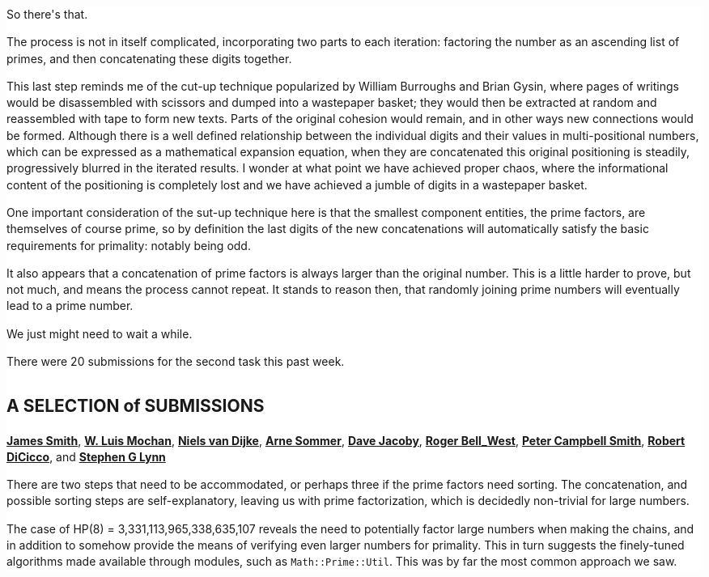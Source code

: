 So there's that.

The process is not in itself complicated, incorporating two parts to each iteration: factoring the number as an ascending list of primes, and then concatenating these digits together.

This last step reminds me of the cut-up technique popularized by William Burroughs and Brian Gysin, where pages of writings would be disassembled with scissors and dumped into a wastepaper basket; they would then be extracted at random and reassembled with tape to form new texts. Parts of the original cohesion would remain, and in other ways new connections would be formed. Although there is a well defined relationship between the individual digits and their values in multi-positional numbers, which can be expressed as a mathematical expansion equation, when they are concatenated this original positioning is steadily, progressively blurred in the iterated results. I wonder at what point we have achieved proper chaos, where the informational content of the positioning is completely lost and we have achieved a jumble of digits in a wastepaper basket.

One important consideration of the sut-up technique here is that the smallest component entities, the prime factors, are themselves of course prime, so by definition the last digits of the new concatenations will automatically satisfy the basic requirements for primality: notably being odd.

It also appears that a concatenation of prime factors is always larger than the original number. This is a little harder to prove, but not much, and means the process cannot repeat. It stands to reason then, that randomly joining prime numbers will eventually lead to a prime number.

We just might need to wait a while.


There were 20 submissions for the second task this past week.

## A SELECTION of SUBMISSIONS
[**James Smith**](https://github.com/manwar/perlweeklychallenge-club/blob/master/challenge-168/james-smith/perl/ch-2.pl),
[**W. Luis Mochan**](https://github.com/manwar/perlweeklychallenge-club/blob/master/challenge-168/wlmb/perl/ch-2.pl),
[**Niels van Dijke**](https://github.com/manwar/perlweeklychallenge-club/blob/master/challenge-168/perlboy1967/perl/ch-2.pl),
[**Arne Sommer**](https://github.com/manwar/perlweeklychallenge-club/blob/master/challenge-168/arne-sommer/perl/ch-2.pl),
[**Dave Jacoby**](https://github.com/manwar/perlweeklychallenge-club/blob/master/challenge-168/dave-jacoby/perl/ch-2.pl),
[**Roger Bell_West**](https://github.com/manwar/perlweeklychallenge-club/blob/master/challenge-168/roger-bell-west/perl/ch-2.pl),
[**Peter Campbell Smith**](https://github.com/manwar/perlweeklychallenge-club/blob/master/challenge-168/peter-campbell-smith/perl/ch-2.pl),
[**Robert DiCicco**](https://github.com/manwar/perlweeklychallenge-club/blob/master/challenge-168/robert-dicicco/perl/ch-2.pl), and
[**Stephen G Lynn**](https://github.com/manwar/perlweeklychallenge-club/blob/master/challenge-168/steve-g-lynn/perl/ch-2.pl)



There are two steps that need to be accommodated, or perhaps three if the prime factors need sorting. The concatenation, and possible sorting steps are self-explanatory, leaving us with prime factorization, which is decidedly non-trivial for large numbers.

The case of HP(8) = 3,331,113,965,338,635,107 reveals the need to potentially factor large numbers when making the chains, and in addition to somehow provide the means of verifying even larger numbers for primality. This in turn suggests the finely-tuned algorithms made available through modules, such as `Math::Prime::Util`. This was by far the most common approach we saw.
